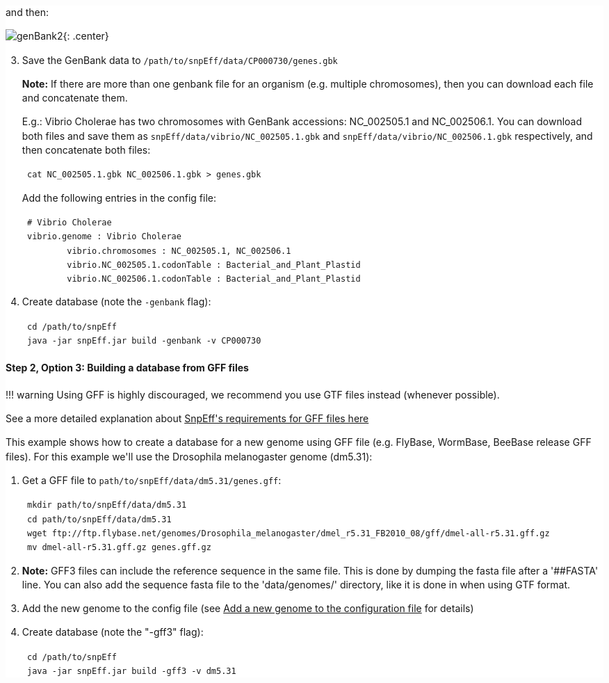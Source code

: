    and then:

   ![genBank2](../images/genBank_2.png){: .center}

3. Save the GenBank data to `/path/to/snpEff/data/CP000730/genes.gbk`

   **Note:** If there are more than one genbank file for an organism (e.g. multiple chromosomes), then you can download each file and concatenate them.

   E.g.: Vibrio Cholerae has two chromosomes with GenBank accessions: NC_002505.1 and NC_002506.1.
   You can download both files and save them as `snpEff/data/vibrio/NC_002505.1.gbk` and `snpEff/data/vibrio/NC_002506.1.gbk` respectively, and then concatenate both files:

        cat NC_002505.1.gbk NC_002506.1.gbk > genes.gbk

   Add the following entries in the config file:

        # Vibrio Cholerae
        vibrio.genome : Vibrio Cholerae
                vibrio.chromosomes : NC_002505.1, NC_002506.1
                vibrio.NC_002505.1.codonTable : Bacterial_and_Plant_Plastid
                vibrio.NC_002506.1.codonTable : Bacterial_and_Plant_Plastid

4. Create database (note the `-genbank` flag):

        cd /path/to/snpEff
        java -jar snpEff.jar build -genbank -v CP000730


#### Step 2, Option 3: Building a database from GFF files

!!! warning
    Using GFF is highly discouraged, we recommend you use GTF files instead (whenever possible).

See a more detailed explanation about [SnpEff's requirements for GFF files here](build_db_gff_gtf.md)

This example shows how to create a database for a new genome using GFF file (e.g. FlyBase, WormBase, BeeBase release GFF files).
For this example we'll use the Drosophila melanogaster genome (dm5.31):

1. Get a GFF file to `path/to/snpEff/data/dm5.31/genes.gff`:

        mkdir path/to/snpEff/data/dm5.31
        cd path/to/snpEff/data/dm5.31
        wget ftp://ftp.flybase.net/genomes/Drosophila_melanogaster/dmel_r5.31_FB2010_08/gff/dmel-all-r5.31.gff.gz
        mv dmel-all-r5.31.gff.gz genes.gff.gz

2. **Note:** GFF3 files can include the reference sequence in the same file. This is done by dumping the fasta file after a '##FASTA' line. You can also add the sequence fasta file to the 'data/genomes/' directory, like it is done in when using GTF format.
3. Add the new genome to the config file (see [Add a new genome to the configuration file](#add-a-genome-to-the-configuration-file) for details)
4. Create database (note the "-gff3" flag):

        cd /path/to/snpEff
        java -jar snpEff.jar build -gff3 -v dm5.31
